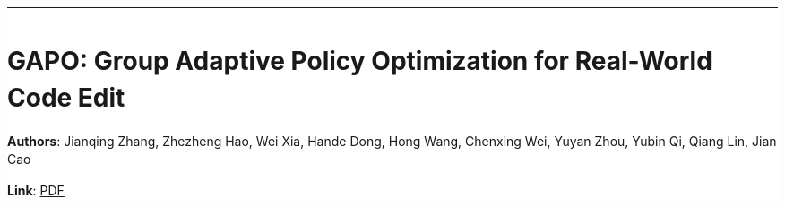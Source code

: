
---
# GAPO: Group Adaptive Policy Optimization for Real-World Code Edit 

**Authors**: Jianqing Zhang, Zhezheng Hao, Wei Xia, Hande Dong, Hong Wang, Chenxing Wei, Yuyan Zhou, Yubin Qi, Qiang Lin, Jian Cao  

**Link**: [PDF](https://arxiv.org/pdf/2510.21830)  

